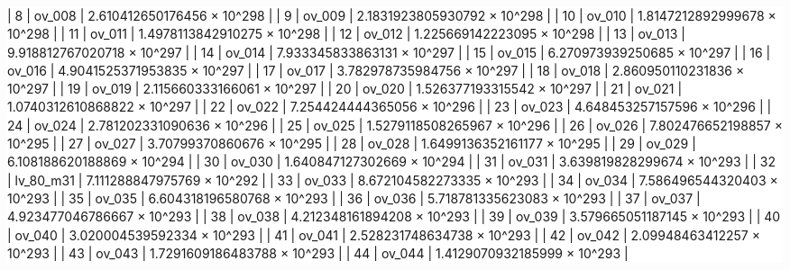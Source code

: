 | 8 | ov_008 | 2.610412650176456 × 10^298 |
| 9 | ov_009 | 2.1831923805930792 × 10^298 |
| 10 | ov_010 | 1.8147212892999678 × 10^298 |
| 11 | ov_011 | 1.4978113842910275 × 10^298 |
| 12 | ov_012 | 1.225669142223095 × 10^298 |
| 13 | ov_013 | 9.918812767020718 × 10^297 |
| 14 | ov_014 | 7.933345833863131 × 10^297 |
| 15 | ov_015 | 6.270973939250685 × 10^297 |
| 16 | ov_016 | 4.9041525371953835 × 10^297 |
| 17 | ov_017 | 3.782978735984756 × 10^297 |
| 18 | ov_018 | 2.860950110231836 × 10^297 |
| 19 | ov_019 | 2.115660333166061 × 10^297 |
| 20 | ov_020 | 1.526377193315542 × 10^297 |
| 21 | ov_021 | 1.0740312610868822 × 10^297 |
| 22 | ov_022 | 7.254424444365056 × 10^296 |
| 23 | ov_023 | 4.648453257157596 × 10^296 |
| 24 | ov_024 | 2.781202331090636 × 10^296 |
| 25 | ov_025 | 1.5279118508265967 × 10^296 |
| 26 | ov_026 | 7.802476652198857 × 10^295 |
| 27 | ov_027 | 3.70799370860676 × 10^295 |
| 28 | ov_028 | 1.6499136352161177 × 10^295 |
| 29 | ov_029 | 6.108188620188869 × 10^294 |
| 30 | ov_030 | 1.640847127302669 × 10^294 |
| 31 | ov_031 | 3.639819828299674 × 10^293 |
| 32 | lv_80_m31 | 7.111288847975769 × 10^292 |
| 33 | ov_033 | 8.672104582273335 × 10^293 |
| 34 | ov_034 | 7.586496544320403 × 10^293 |
| 35 | ov_035 | 6.604318196580768 × 10^293 |
| 36 | ov_036 | 5.718781335623083 × 10^293 |
| 37 | ov_037 | 4.923477046786667 × 10^293 |
| 38 | ov_038 | 4.212348161894208 × 10^293 |
| 39 | ov_039 | 3.579665051187145 × 10^293 |
| 40 | ov_040 | 3.020004539592334 × 10^293 |
| 41 | ov_041 | 2.528231748634738 × 10^293 |
| 42 | ov_042 | 2.09948463412257 × 10^293 |
| 43 | ov_043 | 1.7291609186483788 × 10^293 |
| 44 | ov_044 | 1.4129070932185999 × 10^293 |